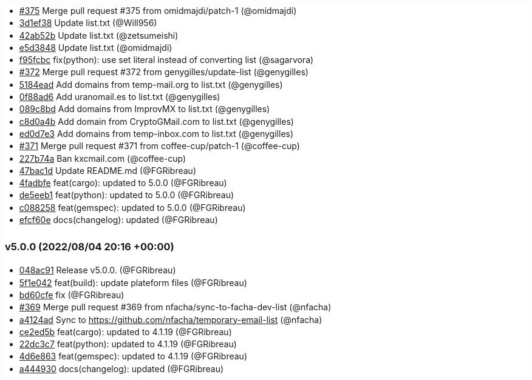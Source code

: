 - [#375](https://github.com/FGRibreau/mailchecker/pull/375) Merge pull request #375 from omidmajdi/patch-1 (@omidmajdi)
- [3d1ef38](https://github.com/FGRibreau/mailchecker/commit/3d1ef3873e6b0db01945e02403e52da8bef5c8f7) Update list.txt (@Will956)
- [42ab52b](https://github.com/FGRibreau/mailchecker/commit/42ab52b3dbe503c7376ff89e6f110b7746261cab) Update list.txt (@zetsumeishi)
- [e5d3848](https://github.com/FGRibreau/mailchecker/commit/e5d3848d91740848f4f7366680612c764ce1321c) Update list.txt (@omidmajdi)
- [f95fcbc](https://github.com/FGRibreau/mailchecker/commit/f95fcbcd34e46ece9e44431f12dcf5a1e74e74ef) fix(python): use set literal instead of converting list (@sagarvora)
- [#372](https://github.com/FGRibreau/mailchecker/pull/372) Merge pull request #372 from genygilles/update-list (@genygilles)
- [5184ead](https://github.com/FGRibreau/mailchecker/commit/5184eadffdb2859240d6520864ec6c0e8545b18f) Add domains from temp-mail.org to list.txt (@genygilles)
- [0f88ad6](https://github.com/FGRibreau/mailchecker/commit/0f88ad61b805ff3dc3691126b93bf71a8725d265) Add uranomail.es to list.txt (@genygilles)
- [089c8bd](https://github.com/FGRibreau/mailchecker/commit/089c8bdd5b8aefc0060e4468b7dabb0f9750f782) Add domains from ImprovMX to list.txt (@genygilles)
- [c8d0a4b](https://github.com/FGRibreau/mailchecker/commit/c8d0a4b9c9f0fc0838a25b4a8cf7b4cc2a647b3f) Add domain from CryptoGMail.com to list.txt (@genygilles)
- [ed0d7e3](https://github.com/FGRibreau/mailchecker/commit/ed0d7e3bd3bf457fd5af619b4fc39f21217cf9e8) Add domains from temp-inbox.com to list.txt (@genygilles)
- [#371](https://github.com/FGRibreau/mailchecker/pull/371) Merge pull request #371 from coffee-cup/patch-1 (@coffee-cup)
- [227b74a](https://github.com/FGRibreau/mailchecker/commit/227b74a1f6d4089d2c2411e1c3cc0ccadef9f034) Ban kxcmail.com (@coffee-cup)
- [47bac1d](https://github.com/FGRibreau/mailchecker/commit/47bac1d41731545f8ed2fc0c6d88ce719fba79d9) Update README.md (@FGRibreau)
- [4fadbfe](https://github.com/FGRibreau/mailchecker/commit/4fadbfec3e7f91df1e21eab6458542a802b76f62) feat(cargo): updated to 5.0.0 (@FGRibreau)
- [de5eeb1](https://github.com/FGRibreau/mailchecker/commit/de5eeb1fd8cad09b7330dee79b9bbb854a89a2c1) feat(python): updated to 5.0.0 (@FGRibreau)
- [c088258](https://github.com/FGRibreau/mailchecker/commit/c08825849486cd30ae9671e68370f533eb56a86a) feat(gemspec): updated to 5.0.0 (@FGRibreau)
- [efcf60e](https://github.com/FGRibreau/mailchecker/commit/efcf60ec687f2361245ad790e221fca78a6eca85) docs(changelog): updated (@FGRibreau)

### v5.0.0 (2022/08/04 20:16 +00:00)
- [048ac91](https://github.com/FGRibreau/mailchecker/commit/048ac91857e073b6889e629449c28a3591abcbac) Release v5.0.0. (@FGRibreau)
- [5f1e042](https://github.com/FGRibreau/mailchecker/commit/5f1e04278153bb0b756383eb9365ea7f2d467c2a) feat(build): update plateform files (@FGRibreau)
- [bd60cfe](https://github.com/FGRibreau/mailchecker/commit/bd60cfe5bd6f81988478df17f181d3e66377e59e) fix (@FGRibreau)
- [#369](https://github.com/FGRibreau/mailchecker/pull/369) Merge pull request #369 from nfacha/sync-to-facha-dev-list (@nfacha)
- [a4124ad](https://github.com/FGRibreau/mailchecker/commit/a4124ad90208aa2a2e6163f3cc46052c4d6feebe) Sync to https://github.com/nfacha/temporary-email-list (@nfacha)
- [ce2ed5b](https://github.com/FGRibreau/mailchecker/commit/ce2ed5bbabde29f9f27b9f1b0d3756c2e095901a) feat(cargo): updated to 4.1.19 (@FGRibreau)
- [22dc3c7](https://github.com/FGRibreau/mailchecker/commit/22dc3c7e0b20f2ae3e2bcd4f7cde12db0bf21ec7) feat(python): updated to 4.1.19 (@FGRibreau)
- [4d6e863](https://github.com/FGRibreau/mailchecker/commit/4d6e863754316ed5dcc8c143f3ba9c3ab7502373) feat(gemspec): updated to 4.1.19 (@FGRibreau)
- [a444930](https://github.com/FGRibreau/mailchecker/commit/a4449307becb9463d43bd45521ba5ff8af3bf891) docs(changelog): updated (@FGRibreau)
